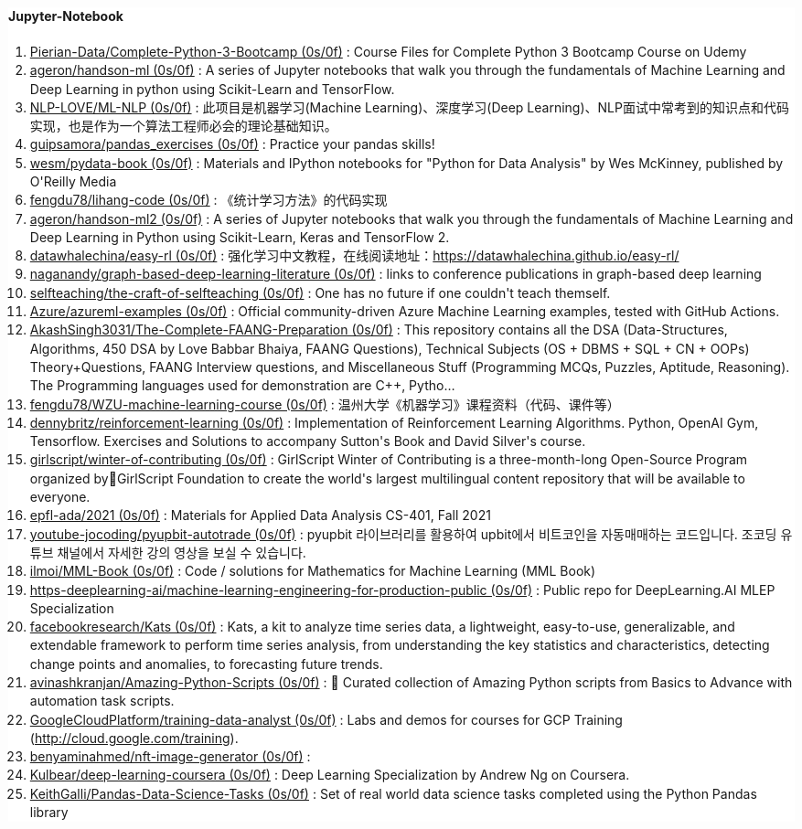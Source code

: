 
#### Jupyter-Notebook
1. [Pierian-Data/Complete-Python-3-Bootcamp (0s/0f)](https://github.com/Pierian-Data/Complete-Python-3-Bootcamp) : Course Files for Complete Python 3 Bootcamp Course on Udemy
2. [ageron/handson-ml (0s/0f)](https://github.com/ageron/handson-ml) : A series of Jupyter notebooks that walk you through the fundamentals of Machine Learning and Deep Learning in python using Scikit-Learn and TensorFlow.
3. [NLP-LOVE/ML-NLP (0s/0f)](https://github.com/NLP-LOVE/ML-NLP) : 此项目是机器学习(Machine Learning)、深度学习(Deep Learning)、NLP面试中常考到的知识点和代码实现，也是作为一个算法工程师必会的理论基础知识。
4. [guipsamora/pandas_exercises (0s/0f)](https://github.com/guipsamora/pandas_exercises) : Practice your pandas skills!
5. [wesm/pydata-book (0s/0f)](https://github.com/wesm/pydata-book) : Materials and IPython notebooks for "Python for Data Analysis" by Wes McKinney, published by O'Reilly Media
6. [fengdu78/lihang-code (0s/0f)](https://github.com/fengdu78/lihang-code) : 《统计学习方法》的代码实现
7. [ageron/handson-ml2 (0s/0f)](https://github.com/ageron/handson-ml2) : A series of Jupyter notebooks that walk you through the fundamentals of Machine Learning and Deep Learning in Python using Scikit-Learn, Keras and TensorFlow 2.
8. [datawhalechina/easy-rl (0s/0f)](https://github.com/datawhalechina/easy-rl) : 强化学习中文教程，在线阅读地址：https://datawhalechina.github.io/easy-rl/
9. [naganandy/graph-based-deep-learning-literature (0s/0f)](https://github.com/naganandy/graph-based-deep-learning-literature) : links to conference publications in graph-based deep learning
10. [selfteaching/the-craft-of-selfteaching (0s/0f)](https://github.com/selfteaching/the-craft-of-selfteaching) : One has no future if one couldn't teach themself.
11. [Azure/azureml-examples (0s/0f)](https://github.com/Azure/azureml-examples) : Official community-driven Azure Machine Learning examples, tested with GitHub Actions.
12. [AkashSingh3031/The-Complete-FAANG-Preparation (0s/0f)](https://github.com/AkashSingh3031/The-Complete-FAANG-Preparation) : This repository contains all the DSA (Data-Structures, Algorithms, 450 DSA by Love Babbar Bhaiya, FAANG Questions), Technical Subjects (OS + DBMS + SQL + CN + OOPs) Theory+Questions, FAANG Interview questions, and Miscellaneous Stuff (Programming MCQs, Puzzles, Aptitude, Reasoning). The Programming languages used for demonstration are C++, Pytho…
13. [fengdu78/WZU-machine-learning-course (0s/0f)](https://github.com/fengdu78/WZU-machine-learning-course) : 温州大学《机器学习》课程资料（代码、课件等）
14. [dennybritz/reinforcement-learning (0s/0f)](https://github.com/dennybritz/reinforcement-learning) : Implementation of Reinforcement Learning Algorithms. Python, OpenAI Gym, Tensorflow. Exercises and Solutions to accompany Sutton's Book and David Silver's course.
15. [girlscript/winter-of-contributing (0s/0f)](https://github.com/girlscript/winter-of-contributing) : GirlScript Winter of Contributing is a three-month-long Open-Source Program organized by🧡GirlScript Foundation to create the world's largest multilingual content repository that will be available to everyone.
16. [epfl-ada/2021 (0s/0f)](https://github.com/epfl-ada/2021) : Materials for Applied Data Analysis CS-401, Fall 2021
17. [youtube-jocoding/pyupbit-autotrade (0s/0f)](https://github.com/youtube-jocoding/pyupbit-autotrade) : pyupbit 라이브러리를 활용하여 upbit에서 비트코인을 자동매매하는 코드입니다. 조코딩 유튜브 채널에서 자세한 강의 영상을 보실 수 있습니다.
18. [ilmoi/MML-Book (0s/0f)](https://github.com/ilmoi/MML-Book) : Code / solutions for Mathematics for Machine Learning (MML Book)
19. [https-deeplearning-ai/machine-learning-engineering-for-production-public (0s/0f)](https://github.com/https-deeplearning-ai/machine-learning-engineering-for-production-public) : Public repo for DeepLearning.AI MLEP Specialization
20. [facebookresearch/Kats (0s/0f)](https://github.com/facebookresearch/Kats) : Kats, a kit to analyze time series data, a lightweight, easy-to-use, generalizable, and extendable framework to perform time series analysis, from understanding the key statistics and characteristics, detecting change points and anomalies, to forecasting future trends.
21. [avinashkranjan/Amazing-Python-Scripts (0s/0f)](https://github.com/avinashkranjan/Amazing-Python-Scripts) : 🚀 Curated collection of Amazing Python scripts from Basics to Advance with automation task scripts.
22. [GoogleCloudPlatform/training-data-analyst (0s/0f)](https://github.com/GoogleCloudPlatform/training-data-analyst) : Labs and demos for courses for GCP Training (http://cloud.google.com/training).
23. [benyaminahmed/nft-image-generator (0s/0f)](https://github.com/benyaminahmed/nft-image-generator) : 
24. [Kulbear/deep-learning-coursera (0s/0f)](https://github.com/Kulbear/deep-learning-coursera) : Deep Learning Specialization by Andrew Ng on Coursera.
25. [KeithGalli/Pandas-Data-Science-Tasks (0s/0f)](https://github.com/KeithGalli/Pandas-Data-Science-Tasks) : Set of real world data science tasks completed using the Python Pandas library
